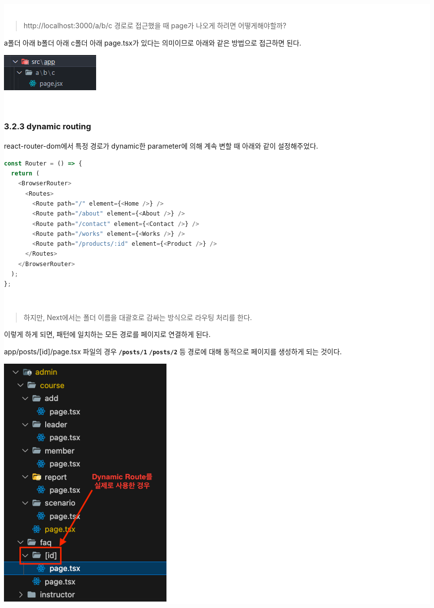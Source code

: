 <br>

> http://localhost:3000/a/b/c 경로로 접근했을 때 page가 나오게 하려면 어떻게해야할까?

a폴더 아래 b폴더 아래 c폴더 아래 page.tsx가 있다는 의미이므로 아래와 같은 방법으로 접근하면 된다.

![](/assets/images/2024/2024-03-11-19-39-23.png)

<br>

### 3.2.3 dynamic routing

react-router-dom에서 특정 경로가 dynamic한 parameter에 의해 계속 변할 때 아래와 같이 설정해주었다.

```js
const Router = () => {
  return (
    <BrowserRouter>
      <Routes>
        <Route path="/" element={<Home />} />
        <Route path="/about" element={<About />} />
        <Route path="/contact" element={<Contact />} />
        <Route path="/works" element={<Works />} />
        <Route path="/products/:id" element={<Product />} />
      </Routes>
    </BrowserRouter>
  );
};
```

<br>

> 하지만, Next에서는 폴더 이름을 대괄호로 감싸는 방식으로 라우팅 처리를 한다.

이렇게 하게 되면, 패턴에 일치하는 모든 경로를 페이지로 연결하게 된다.

app/posts/[id]/page.tsx 파일의 경우 **`/posts/1`** **`/posts/2`** 등 경로에 대해 동적으로 페이지를 생성하게 되는 것이다.

![](/assets/images/2024/2024-03-11-19-42-35.png)
